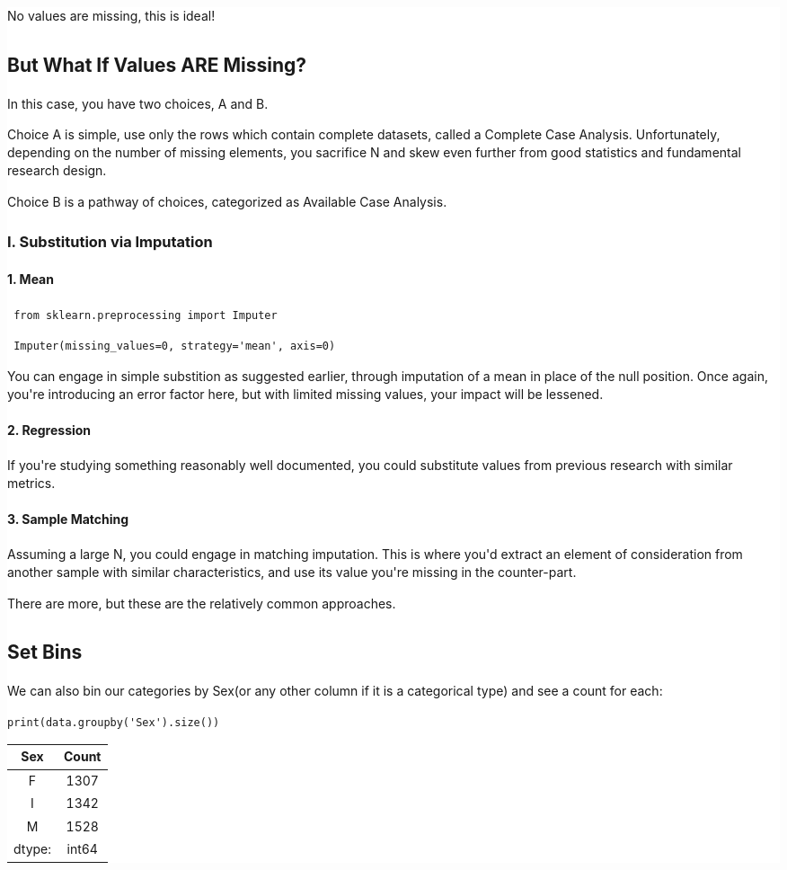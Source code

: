 No values are missing, this is ideal!


## But What If Values ARE Missing?

In this case, you have two choices, A and B.

Choice A is simple, use only the rows which contain complete datasets, called a Complete Case Analysis. Unfortunately,
depending on the number of missing elements, you sacrifice N and skew even further from good statistics and fundamental research design.

Choice B is a pathway of choices, categorized as Available Case Analysis.

### I. Substitution via Imputation

#### 1. Mean
` from sklearn.preprocessing import Imputer`

` Imputer(missing_values=0, strategy='mean', axis=0)`

You can engage in simple substition as suggested earlier, through imputation of a mean in place of the null position. Once again, you're introducing an error factor here, but with limited missing values, your impact will be lessened. 

#### 2. Regression 

If you're studying something reasonably well documented, you could substitute values from previous research with similar
metrics. 

#### 3. Sample Matching

Assuming a large N, you could engage in matching imputation. This is where you'd extract an element of consideration from another sample with similar characteristics, and use its value you're missing in the counter-part.

There are more, but these are the relatively common approaches. 


## Set Bins
We can also bin our categories by Sex(or any other column if it is a categorical type) and see a count for each: 

`print(data.groupby('Sex').size())`

|Sex|Count|
|:--:|:--:|
|F   | 1307|
|I   | 1342|
|M    |1528|
|dtype:| int64|
